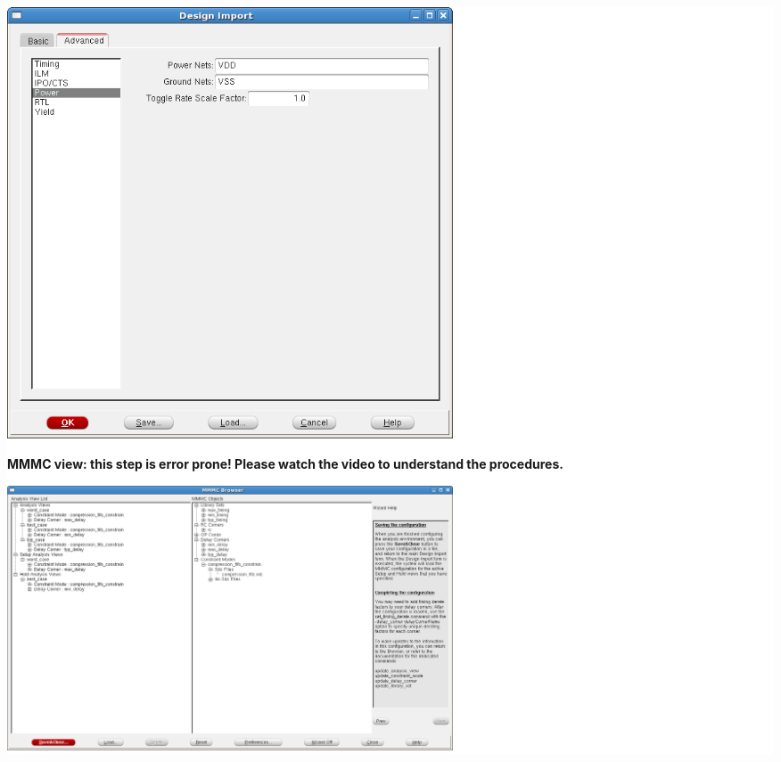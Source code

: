 <img src="images/2.png" width=500px />

**MMMC view: this step is error prone! Please watch the video to understand the procedures.** 

<img src="images/3.png" width=500px />
